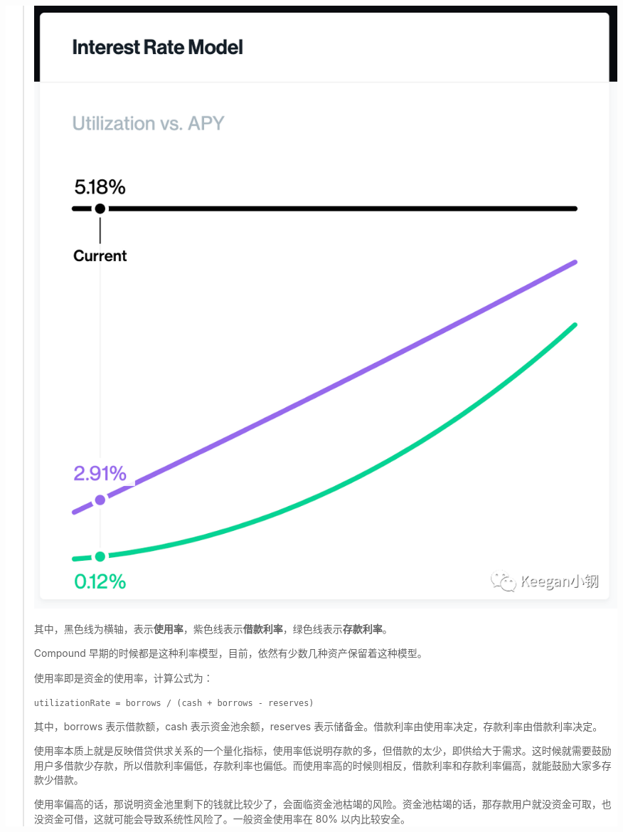 > ![img](compound/c13d09b3a60b4435b32f6f8e1a4c8715~tplv-k3u1fbpfcp-zoom-1.image.png)
>
> 其中，黑色线为横轴，表示**使用率**，紫色线表示**借款利率**，绿色线表示**存款利率**。
>
> Compound 早期的时候都是这种利率模型，目前，依然有少数几种资产保留着这种模型。
>
> 使用率即是资金的使用率，计算公式为：
>
> ```
> utilizationRate = borrows / (cash + borrows - reserves)
> ```
>
> 其中，borrows 表示借款额，cash 表示资金池余额，reserves 表示储备金。借款利率由使用率决定，存款利率由借款利率决定。
>
> 使用率本质上就是反映借贷供求关系的一个量化指标，使用率低说明存款的多，但借款的太少，即供给大于需求。这时候就需要鼓励用户多借款少存款，所以借款利率偏低，存款利率也偏低。而使用率高的时候则相反，借款利率和存款利率偏高，就能鼓励大家多存款少借款。
>
> 使用率偏高的话，那说明资金池里剩下的钱就比较少了，会面临资金池枯竭的风险。资金池枯竭的话，那存款用户就没资金可取，也没资金可借，这就可能会导致系统性风险了。一般资金使用率在 80% 以内比较安全。
